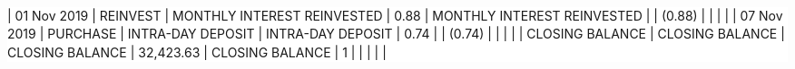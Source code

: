 | 01 Nov 2019                                                                                                                                                        | REINVEST                                                                                                                                                           | MONTHLY INTEREST REINVESTED                                                                                                                                        | 0.88                                                                                                                                                    | MONTHLY INTEREST REINVESTED                                                                                                                             |                                                                                                                                                         | (0.88)                                                                                                                                                  |                                                                                                                                                         |                                                                                                                                                         |                                                                                                                                                         |
| 07 Nov 2019                                                                                                                                                        | PURCHASE                                                                                                                                                           | INTRA-DAY DEPOSIT                                                                                                                                                  | INTRA-DAY DEPOSIT                                                                                                                                       | 0.74                                                                                                                                                    |                                                                                                                                                         | (0.74)                                                                                                                                                  |                                                                                                                                                         |                                                                                                                                                         |                                                                                                                                                         |
| CLOSING BALANCE                                                                                                                                                    | CLOSING BALANCE                                                                                                                                                    | CLOSING BALANCE                                                                                                                                                    | 32,423.63                                                                                                                                               | CLOSING BALANCE                                                                                                                                         | 1                                                                                                                                                       |                                                                                                                                                         |                                                                                                                                                         |                                                                                                                                                         |                                                                                                                                                         |